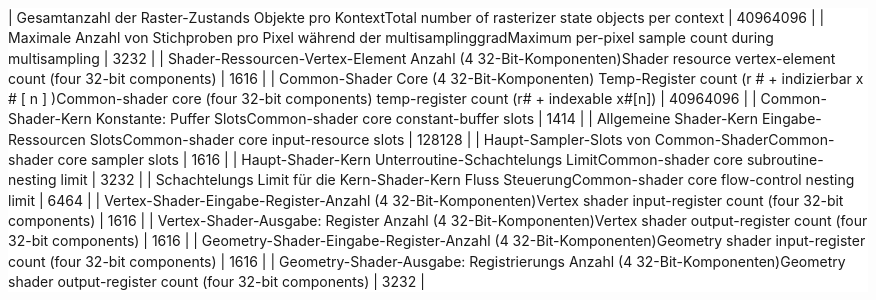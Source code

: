 | <span data-ttu-id="91824-153">Gesamtanzahl der Raster-Zustands Objekte pro Kontext</span><span class="sxs-lookup"><span data-stu-id="91824-153">Total number of rasterizer state objects per context</span></span>                                                   | <span data-ttu-id="91824-154">4096</span><span class="sxs-lookup"><span data-stu-id="91824-154">4096</span></span>                                                 |
| <span data-ttu-id="91824-155">Maximale Anzahl von Stichproben pro Pixel während der multisamplinggrad</span><span class="sxs-lookup"><span data-stu-id="91824-155">Maximum per-pixel sample count during multisampling</span></span>                                                    | <span data-ttu-id="91824-156">32</span><span class="sxs-lookup"><span data-stu-id="91824-156">32</span></span>                                                   |
| <span data-ttu-id="91824-157">Shader-Ressourcen-Vertex-Element Anzahl (4 32-Bit-Komponenten)</span><span class="sxs-lookup"><span data-stu-id="91824-157">Shader resource vertex-element count (four 32-bit components)</span></span>                                          | <span data-ttu-id="91824-158">16</span><span class="sxs-lookup"><span data-stu-id="91824-158">16</span></span>                                                   |
| <span data-ttu-id="91824-159">Common-Shader Core (4 32-Bit-Komponenten) Temp-Register count (r \# + indizierbar x \# \[ n \] )</span><span class="sxs-lookup"><span data-stu-id="91824-159">Common-shader core (four 32-bit components) temp-register count (r\# + indexable x\#\[n\])</span></span>             | <span data-ttu-id="91824-160">4096</span><span class="sxs-lookup"><span data-stu-id="91824-160">4096</span></span>                                                 |
| <span data-ttu-id="91824-161">Common-Shader-Kern Konstante: Puffer Slots</span><span class="sxs-lookup"><span data-stu-id="91824-161">Common-shader core constant-buffer slots</span></span>                                                               | <span data-ttu-id="91824-162">14</span><span class="sxs-lookup"><span data-stu-id="91824-162">14</span></span>                                                   |
| <span data-ttu-id="91824-163">Allgemeine Shader-Kern Eingabe-Ressourcen Slots</span><span class="sxs-lookup"><span data-stu-id="91824-163">Common-shader core input-resource slots</span></span>                                                                | <span data-ttu-id="91824-164">128</span><span class="sxs-lookup"><span data-stu-id="91824-164">128</span></span>                                                  |
| <span data-ttu-id="91824-165">Haupt-Sampler-Slots von Common-Shader</span><span class="sxs-lookup"><span data-stu-id="91824-165">Common-shader core sampler slots</span></span>                                                                       | <span data-ttu-id="91824-166">16</span><span class="sxs-lookup"><span data-stu-id="91824-166">16</span></span>                                                   |
| <span data-ttu-id="91824-167">Haupt-Shader-Kern Unterroutine-Schachtelungs Limit</span><span class="sxs-lookup"><span data-stu-id="91824-167">Common-shader core subroutine-nesting limit</span></span>                                                            | <span data-ttu-id="91824-168">32</span><span class="sxs-lookup"><span data-stu-id="91824-168">32</span></span>                                                   |
| <span data-ttu-id="91824-169">Schachtelungs Limit für die Kern-Shader-Kern Fluss Steuerung</span><span class="sxs-lookup"><span data-stu-id="91824-169">Common-shader core flow-control nesting limit</span></span>                                                          | <span data-ttu-id="91824-170">64</span><span class="sxs-lookup"><span data-stu-id="91824-170">64</span></span>                                                   |
| <span data-ttu-id="91824-171">Vertex-Shader-Eingabe-Register-Anzahl (4 32-Bit-Komponenten)</span><span class="sxs-lookup"><span data-stu-id="91824-171">Vertex shader input-register count (four 32-bit components)</span></span>                                            | <span data-ttu-id="91824-172">16</span><span class="sxs-lookup"><span data-stu-id="91824-172">16</span></span>                                                   |
| <span data-ttu-id="91824-173">Vertex-Shader-Ausgabe: Register Anzahl (4 32-Bit-Komponenten)</span><span class="sxs-lookup"><span data-stu-id="91824-173">Vertex shader output-register count (four 32-bit components)</span></span>                                           | <span data-ttu-id="91824-174">16</span><span class="sxs-lookup"><span data-stu-id="91824-174">16</span></span>                                                   |
| <span data-ttu-id="91824-175">Geometry-Shader-Eingabe-Register-Anzahl (4 32-Bit-Komponenten)</span><span class="sxs-lookup"><span data-stu-id="91824-175">Geometry shader input-register count (four 32-bit components)</span></span>                                          | <span data-ttu-id="91824-176">16</span><span class="sxs-lookup"><span data-stu-id="91824-176">16</span></span>                                                   |
| <span data-ttu-id="91824-177">Geometry-Shader-Ausgabe: Registrierungs Anzahl (4 32-Bit-Komponenten)</span><span class="sxs-lookup"><span data-stu-id="91824-177">Geometry shader output-register count (four 32-bit components)</span></span>                                         | <span data-ttu-id="91824-178">32</span><span class="sxs-lookup"><span data-stu-id="91824-178">32</span></span>                                                   |